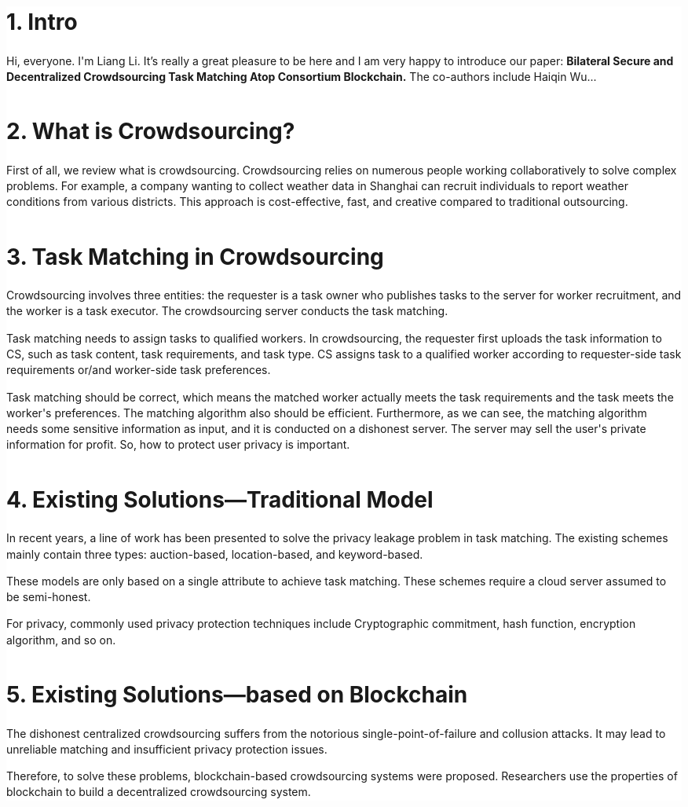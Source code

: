 
# 1. Intro
Hi, everyone. I'm Liang Li. It’s really a great pleasure to be here and I am very happy to introduce our paper: **Bilateral Secure and Decentralized Crowdsourcing Task Matching Atop Consortium Blockchain.** The co-authors include Haiqin Wu...

# 2. What is Crowdsourcing?
First of all, we review what is crowdsourcing. 
Crowdsourcing relies on numerous people working collaboratively to solve complex problems. For example, a company wanting to collect weather data in Shanghai can recruit individuals to report weather conditions from various districts. This approach is cost-effective, fast, and creative compared to traditional outsourcing.

# 3. Task Matching in Crowdsourcing
Crowdsourcing involves three entities: the requester is a task owner who publishes tasks to the server for worker recruitment, and the worker is a task executor. The crowdsourcing server conducts the task matching.

Task matching needs to assign tasks to qualified workers. In crowdsourcing, the requester first uploads the task information to CS, such as task content, task requirements, and task type. CS assigns task to a qualified worker according to requester-side task requirements or/and worker-side task preferences. 

Task matching should be correct, which means the matched worker actually meets the task requirements and the task meets the worker's preferences. The matching algorithm also should be efficient. Furthermore, as we can see, the matching algorithm needs some sensitive information as input, and it is conducted on a dishonest server. The server may sell the user's private information for profit. So, how to protect user privacy is important.

# 4. Existing Solutions—Traditional Model
In recent years, a line of work has been presented to solve the privacy leakage problem in task matching. The existing schemes mainly contain three types: auction-based, location-based, and keyword-based. 

These models are only based on a single attribute to achieve task matching. These schemes require a cloud server assumed to be semi-honest.

For privacy, commonly used privacy protection techniques include Cryptographic commitment, hash function, encryption algorithm, and so on.

# 5. Existing Solutions—based on Blockchain

The dishonest centralized crowdsourcing suffers from the notorious single-point-of-failure and collusion attacks. It may lead to unreliable matching and insufficient privacy protection issues. 

Therefore, to solve these problems, blockchain-based crowdsourcing systems were proposed. Researchers use the properties of blockchain to build a decentralized crowdsourcing system.
